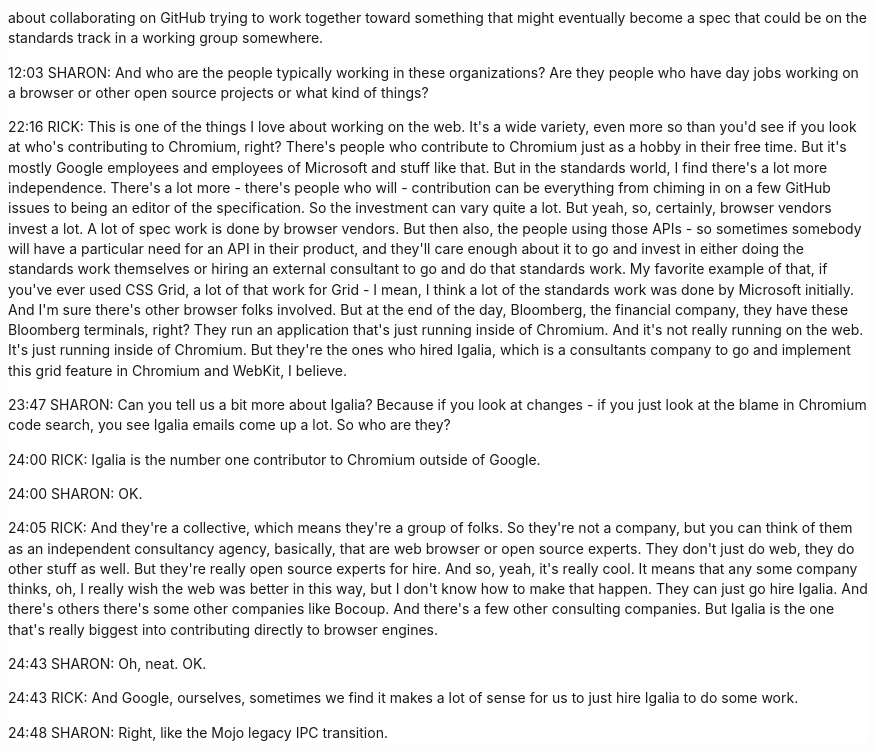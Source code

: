 about collaborating on GitHub trying to work together toward something that
might eventually become a spec that could be on the standards track in a
working group somewhere.

12:03 SHARON: And who are the people typically working in these organizations?
Are they people who have day jobs working on a browser or other open source
projects or what kind of things?

22:16 RICK: This is one of the things I love about working on the web. It's a
wide variety, even more so than you'd see if you look at who's contributing to
Chromium, right? There's people who contribute to Chromium just as a hobby in
their free time. But it's mostly Google employees and employees of Microsoft
and stuff like that. But in the standards world, I find there's a lot more
independence. There's a lot more - there's people who will - contribution can
be everything from chiming in on a few GitHub issues to being an editor of the
specification. So the investment can vary quite a lot. But yeah, so, certainly,
browser vendors invest a lot. A lot of spec work is done by browser vendors.
But then also, the people using those APIs - so sometimes somebody will have a
particular need for an API in their product, and they'll care enough about it
to go and invest in either doing the standards work themselves or hiring an
external consultant to go and do that standards work. My favorite example of
that, if you've ever used CSS Grid, a lot of that work for Grid - I mean, I
think a lot of the standards work was done by Microsoft initially. And I'm sure
there's other browser folks involved. But at the end of the day, Bloomberg, the
financial company, they have these Bloomberg terminals, right? They run an
application that's just running inside of Chromium. And it's not really running
on the web. It's just running inside of Chromium. But they're the ones who
hired Igalia, which is a consultants company to go and implement this grid
feature in Chromium and WebKit, I believe.

23:47 SHARON: Can you tell us a bit more about Igalia? Because if you look at
changes - if you just look at the blame in Chromium code search, you see Igalia
emails come up a lot. So who are they?

24:00 RICK: Igalia is the number one contributor to Chromium outside of Google.

24:00 SHARON: OK.

24:05 RICK: And they're a collective, which means they're a group of folks. So
they're not a company, but you can think of them as an independent consultancy
agency, basically, that are web browser or open source experts. They don't just
do web, they do other stuff as well. But they're really open source experts for
hire. And so, yeah, it's really cool. It means that any some company thinks,
oh, I really wish the web was better in this way, but I don't know how to make
that happen. They can just go hire Igalia. And there's others there's some
other companies like Bocoup. And there's a few other consulting companies. But
Igalia is the one that's really biggest into contributing directly to browser
engines.

24:43 SHARON: Oh, neat. OK.

24:43 RICK: And Google, ourselves, sometimes we find it makes a lot of sense
for us to just hire Igalia to do some work.

24:48 SHARON: Right, like the Mojo legacy IPC transition.
